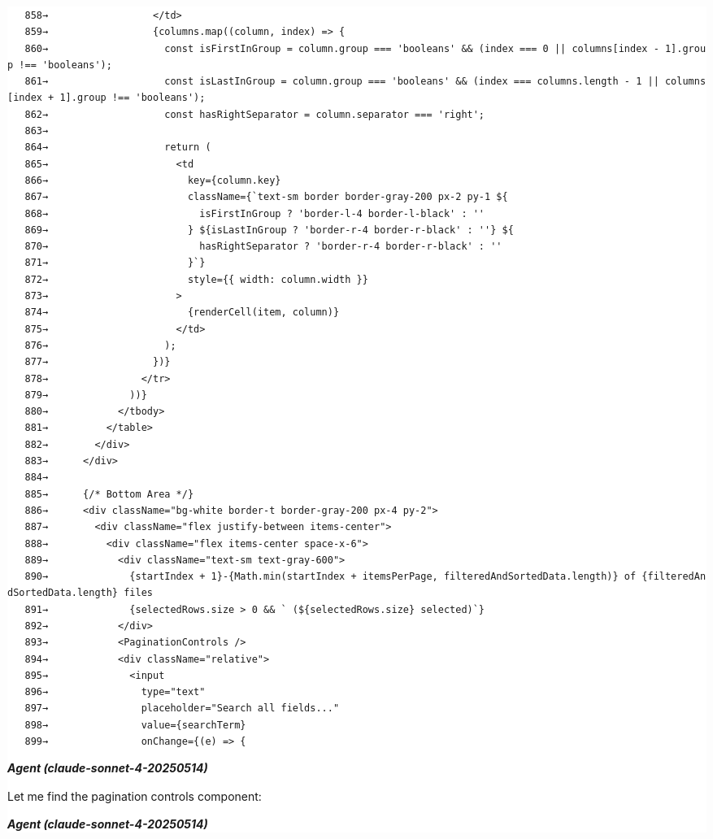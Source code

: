 ```
   858→                  </td>
   859→                  {columns.map((column, index) => {
   860→                    const isFirstInGroup = column.group === 'booleans' && (index === 0 || columns[index - 1].group !== 'booleans');
   861→                    const isLastInGroup = column.group === 'booleans' && (index === columns.length - 1 || columns[index + 1].group !== 'booleans');
   862→                    const hasRightSeparator = column.separator === 'right';
   863→                    
   864→                    return (
   865→                      <td
   866→                        key={column.key}
   867→                        className={`text-sm border border-gray-200 px-2 py-1 ${
   868→                          isFirstInGroup ? 'border-l-4 border-l-black' : ''
   869→                        } ${isLastInGroup ? 'border-r-4 border-r-black' : ''} ${
   870→                          hasRightSeparator ? 'border-r-4 border-r-black' : ''
   871→                        }`}
   872→                        style={{ width: column.width }}
   873→                      >
   874→                        {renderCell(item, column)}
   875→                      </td>
   876→                    );
   877→                  })}
   878→                </tr>
   879→              ))}
   880→            </tbody>
   881→          </table>
   882→        </div>
   883→      </div>
   884→
   885→      {/* Bottom Area */}
   886→      <div className="bg-white border-t border-gray-200 px-4 py-2">
   887→        <div className="flex justify-between items-center">
   888→          <div className="flex items-center space-x-6">
   889→            <div className="text-sm text-gray-600">
   890→              {startIndex + 1}-{Math.min(startIndex + itemsPerPage, filteredAndSortedData.length)} of {filteredAndSortedData.length} files
   891→              {selectedRows.size > 0 && ` (${selectedRows.size} selected)`}
   892→            </div>
   893→            <PaginationControls />
   894→            <div className="relative">
   895→              <input
   896→                type="text"
   897→                placeholder="Search all fields..."
   898→                value={searchTerm}
   899→                onChange={(e) => {
```

_**Agent (claude-sonnet-4-20250514)**_

Let me find the pagination controls component:

_**Agent (claude-sonnet-4-20250514)**_
